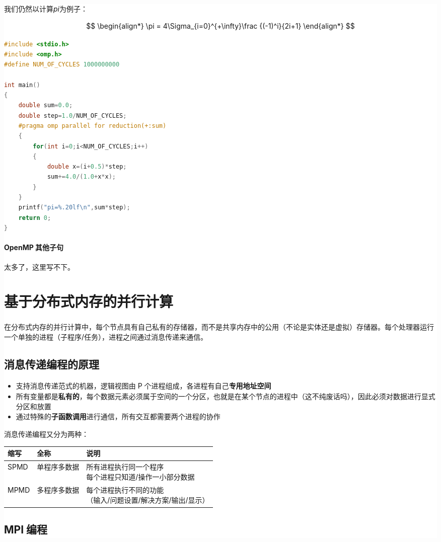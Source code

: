 我们仍然以计算$pi$为例子：

$$
\begin{align*}
\pi = 4\Sigma_{i=0}^{+\infty}\frac {(-1)^i}{2i+1}
\end{align*}
$$

```c
#include <stdio.h>
#include <omp.h>
#define NUM_OF_CYCLES 1000000000

int main()
{
    double sum=0.0;
    double step=1.0/NUM_OF_CYCLES;
    #pragma omp parallel for reduction(+:sum)
    {
        for(int i=0;i<NUM_OF_CYCLES;i++)
        {
            double x=(i+0.5)*step;
            sum+=4.0/(1.0+x*x);
        }
    }
    printf("pi=%.20lf\n",sum*step);
    return 0;
}
```

#### OpenMP 其他子句

太多了，这里写不下。

# 基于分布式内存的并行计算

在分布式内存的并行计算中，每个节点具有自己私有的存储器，而不是共享内存中的公用（不论是实体还是虚拟）存储器。每个处理器运行一个单独的进程（子程序/任务），进程之间通过消息传递来通信。

## 消息传递编程的原理

- 支持消息传递范式的机器，逻辑视图由 P 个进程组成，各进程有自己**专用地址空间**
- 所有变量都是**私有的**，每个数据元素必须属于空间的一个分区，也就是在某个节点的进程中（这不纯废话吗），因此必须对数据进行显式分区和放置
- 通过特殊的**子函数调用**进行通信，所有交互都需要两个进程的协作

消息传递编程又分为两种：

| 缩写 | 全称         | 说明                                                           |
| :--- | :----------- | :------------------------------------------------------------- |
| SPMD | 单程序多数据 | 所有进程执行同一个程序<br>每个进程只知道/操作一小部分数据      |
| MPMD | 多程序多数据 | 每个进程执行不同的功能<br>（输入/问题设置/解决方案/输出/显示） |

## MPI 编程
